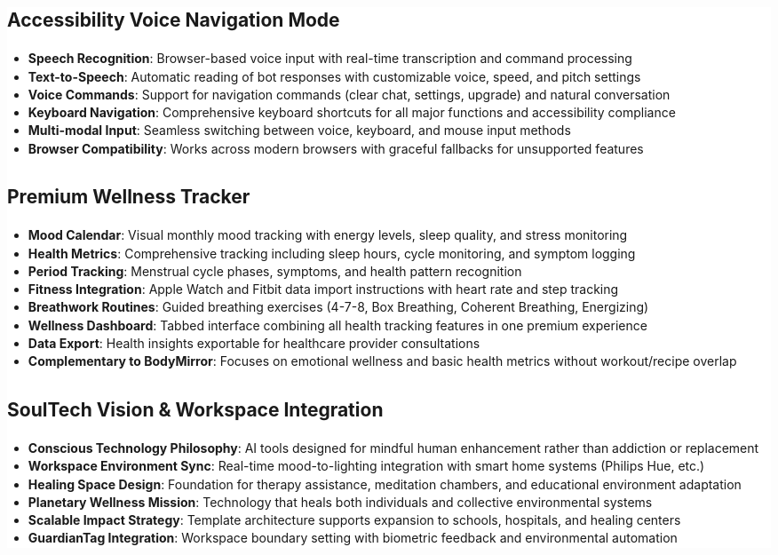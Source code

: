 ## Accessibility Voice Navigation Mode  
- **Speech Recognition**: Browser-based voice input with real-time transcription and command processing
- **Text-to-Speech**: Automatic reading of bot responses with customizable voice, speed, and pitch settings
- **Voice Commands**: Support for navigation commands (clear chat, settings, upgrade) and natural conversation
- **Keyboard Navigation**: Comprehensive keyboard shortcuts for all major functions and accessibility compliance
- **Multi-modal Input**: Seamless switching between voice, keyboard, and mouse input methods
- **Browser Compatibility**: Works across modern browsers with graceful fallbacks for unsupported features

## Premium Wellness Tracker
- **Mood Calendar**: Visual monthly mood tracking with energy levels, sleep quality, and stress monitoring
- **Health Metrics**: Comprehensive tracking including sleep hours, cycle monitoring, and symptom logging
- **Period Tracking**: Menstrual cycle phases, symptoms, and health pattern recognition
- **Fitness Integration**: Apple Watch and Fitbit data import instructions with heart rate and step tracking
- **Breathwork Routines**: Guided breathing exercises (4-7-8, Box Breathing, Coherent Breathing, Energizing)
- **Wellness Dashboard**: Tabbed interface combining all health tracking features in one premium experience
- **Data Export**: Health insights exportable for healthcare provider consultations
- **Complementary to BodyMirror**: Focuses on emotional wellness and basic health metrics without workout/recipe overlap

## SoulTech Vision & Workspace Integration
- **Conscious Technology Philosophy**: AI tools designed for mindful human enhancement rather than addiction or replacement
- **Workspace Environment Sync**: Real-time mood-to-lighting integration with smart home systems (Philips Hue, etc.)
- **Healing Space Design**: Foundation for therapy assistance, meditation chambers, and educational environment adaptation
- **Planetary Wellness Mission**: Technology that heals both individuals and collective environmental systems
- **Scalable Impact Strategy**: Template architecture supports expansion to schools, hospitals, and healing centers
- **GuardianTag Integration**: Workspace boundary setting with biometric feedback and environmental automation